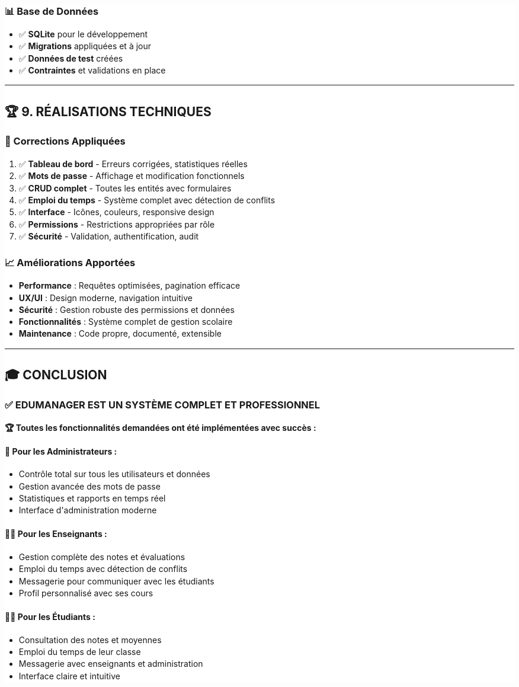 ### **📊 Base de Données**
- ✅ **SQLite** pour le développement
- ✅ **Migrations** appliquées et à jour
- ✅ **Données de test** créées
- ✅ **Contraintes** et validations en place

---

## 🏆 **9. RÉALISATIONS TECHNIQUES**

### **🔧 Corrections Appliquées**
1. ✅ **Tableau de bord** - Erreurs corrigées, statistiques réelles
2. ✅ **Mots de passe** - Affichage et modification fonctionnels
3. ✅ **CRUD complet** - Toutes les entités avec formulaires
4. ✅ **Emploi du temps** - Système complet avec détection de conflits
5. ✅ **Interface** - Icônes, couleurs, responsive design
6. ✅ **Permissions** - Restrictions appropriées par rôle
7. ✅ **Sécurité** - Validation, authentification, audit

### **📈 Améliorations Apportées**
- **Performance** : Requêtes optimisées, pagination efficace
- **UX/UI** : Design moderne, navigation intuitive
- **Sécurité** : Gestion robuste des permissions et données
- **Fonctionnalités** : Système complet de gestion scolaire
- **Maintenance** : Code propre, documenté, extensible

---

## 🎓 **CONCLUSION**

### **✅ EDUMANAGER EST UN SYSTÈME COMPLET ET PROFESSIONNEL**

**🏆 Toutes les fonctionnalités demandées ont été implémentées avec succès :**

#### **💼 Pour les Administrateurs :**
- Contrôle total sur tous les utilisateurs et données
- Gestion avancée des mots de passe
- Statistiques et rapports en temps réel
- Interface d'administration moderne

#### **👨‍🏫 Pour les Enseignants :**
- Gestion complète des notes et évaluations
- Emploi du temps avec détection de conflits
- Messagerie pour communiquer avec les étudiants
- Profil personnalisé avec ses cours

#### **👨‍🎓 Pour les Étudiants :**
- Consultation des notes et moyennes
- Emploi du temps de leur classe
- Messagerie avec enseignants et administration
- Interface claire et intuitive
